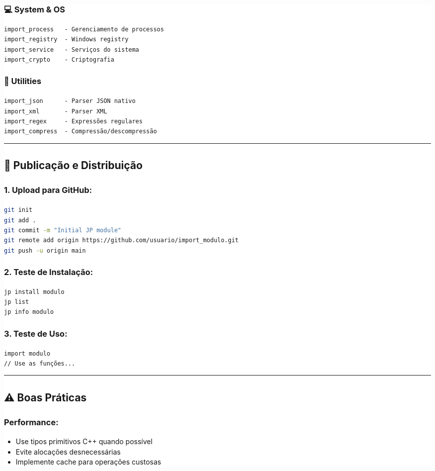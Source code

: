 ### **💻 System & OS**
```
import_process   - Gerenciamento de processos
import_registry  - Windows registry
import_service   - Serviços do sistema
import_crypto    - Criptografia
```

### **🔧 Utilities**
```
import_json      - Parser JSON nativo
import_xml       - Parser XML
import_regex     - Expressões regulares
import_compress  - Compressão/descompressão
```

---

## 🚀 Publicação e Distribuição

### **1. Upload para GitHub:**
```bash
git init
git add .
git commit -m "Initial JP module"
git remote add origin https://github.com/usuario/import_modulo.git
git push -u origin main
```

### **2. Teste de Instalação:**
```bash
jp install modulo
jp list
jp info modulo
```

### **3. Teste de Uso:**
```jp
import modulo
// Use as funções...
```

---

## ⚠️ Boas Práticas

### **Performance:**
- Use tipos primitivos C++ quando possível
- Evite alocações desnecessárias
- Implemente cache para operações custosas
